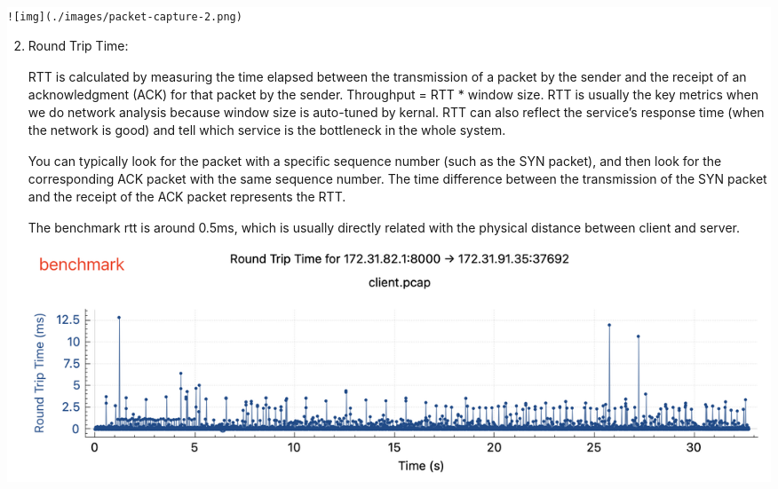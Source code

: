     ![img](./images/packet-capture-2.png)


2. Round Trip Time:

    RTT is calculated by measuring the time elapsed between the transmission of a packet by the sender and the receipt of an acknowledgment (ACK) for that packet by the sender. Throughput = RTT * window size. RTT is usually the key metrics when we do network analysis because window size is auto-tuned by kernal. RTT can also reflect the service’s response time (when the network is good) and tell which service is the bottleneck in the whole system.

    You can typically look for the packet with a specific sequence number (such as the SYN packet), and then look for the corresponding ACK packet with the same sequence number. The time difference between the transmission of the SYN packet and the receipt of the ACK packet represents the RTT.

    The benchmark rtt is around 0.5ms, which is usually directly related with the physical distance between client and server.

    ![img](./images/rtt-benchmark-1.png)